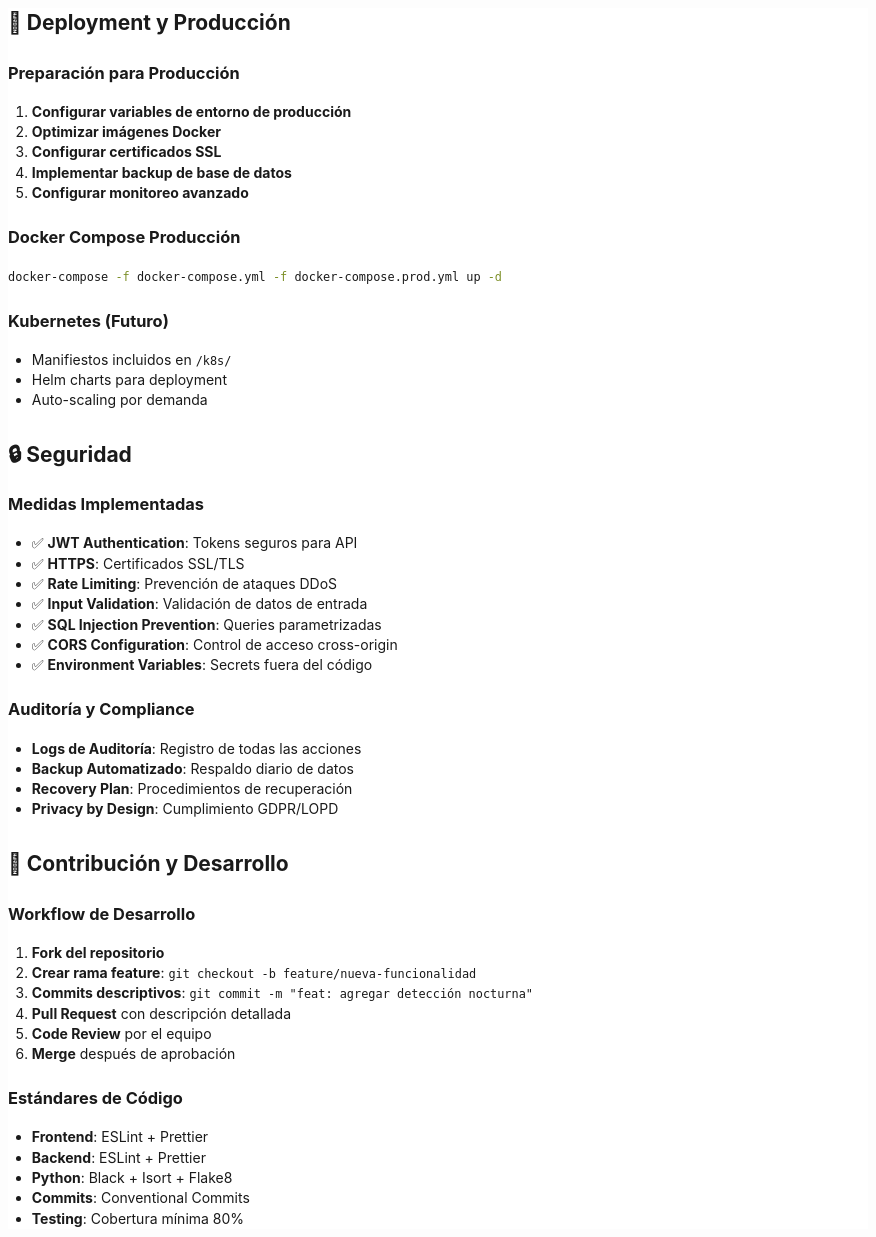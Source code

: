 ## 🚀 Deployment y Producción

### Preparación para Producción
1. **Configurar variables de entorno de producción**
2. **Optimizar imágenes Docker**
3. **Configurar certificados SSL**
4. **Implementar backup de base de datos**
5. **Configurar monitoreo avanzado**

### Docker Compose Producción
```bash
docker-compose -f docker-compose.yml -f docker-compose.prod.yml up -d
```

### Kubernetes (Futuro)
- Manifiestos incluidos en `/k8s/`
- Helm charts para deployment
- Auto-scaling por demanda

## 🔒 Seguridad

### Medidas Implementadas
- ✅ **JWT Authentication**: Tokens seguros para API
- ✅ **HTTPS**: Certificados SSL/TLS
- ✅ **Rate Limiting**: Prevención de ataques DDoS  
- ✅ **Input Validation**: Validación de datos de entrada
- ✅ **SQL Injection Prevention**: Queries parametrizadas
- ✅ **CORS Configuration**: Control de acceso cross-origin
- ✅ **Environment Variables**: Secrets fuera del código

### Auditoría y Compliance
- **Logs de Auditoría**: Registro de todas las acciones
- **Backup Automatizado**: Respaldo diario de datos  
- **Recovery Plan**: Procedimientos de recuperación
- **Privacy by Design**: Cumplimiento GDPR/LOPD

## 🤝 Contribución y Desarrollo

### Workflow de Desarrollo
1. **Fork del repositorio**
2. **Crear rama feature**: `git checkout -b feature/nueva-funcionalidad`
3. **Commits descriptivos**: `git commit -m "feat: agregar detección nocturna"`
4. **Pull Request** con descripción detallada
5. **Code Review** por el equipo
6. **Merge** después de aprobación

### Estándares de Código
- **Frontend**: ESLint + Prettier
- **Backend**: ESLint + Prettier  
- **Python**: Black + Isort + Flake8
- **Commits**: Conventional Commits
- **Testing**: Cobertura mínima 80%
